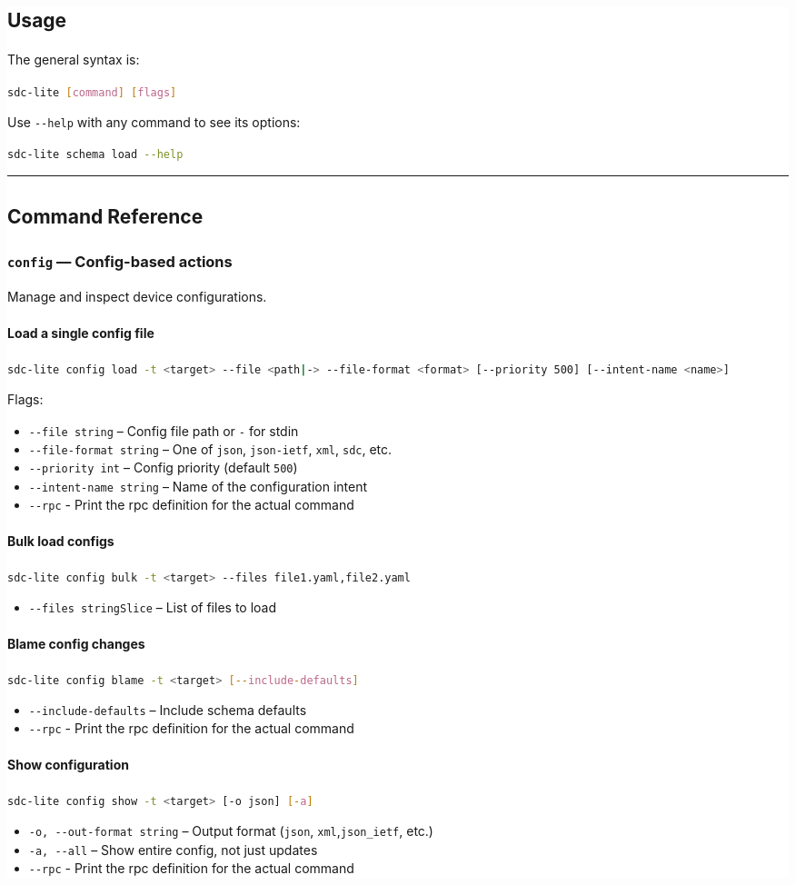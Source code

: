 ## Usage

The general syntax is:

```bash
sdc-lite [command] [flags]
```

Use `--help` with any command to see its options:

```bash
sdc-lite schema load --help
```

---

## Command Reference

### **`config` — Config-based actions**
Manage and inspect device configurations.

#### Load a single config file
```bash
sdc-lite config load -t <target> --file <path|-> --file-format <format> [--priority 500] [--intent-name <name>]
```
Flags:
- `--file string` – Config file path or `-` for stdin
- `--file-format string` – One of `json`, `json-ietf`, `xml`, `sdc`, etc.
- `--priority int` – Config priority (default `500`)
- `--intent-name string` – Name of the configuration intent
- `--rpc` - Print the rpc definition for the actual command

#### Bulk load configs
```bash
sdc-lite config bulk -t <target> --files file1.yaml,file2.yaml
```
- `--files stringSlice` – List of files to load

#### Blame config changes
```bash
sdc-lite config blame -t <target> [--include-defaults]
```
- `--include-defaults` – Include schema defaults
- `--rpc` - Print the rpc definition for the actual command

#### Show configuration
```bash
sdc-lite config show -t <target> [-o json] [-a]
```
- `-o, --out-format string` – Output format (`json`, `xml`,`json_ietf`, etc.)
- `-a, --all` – Show entire config, not just updates
- `--rpc` - Print the rpc definition for the actual command
